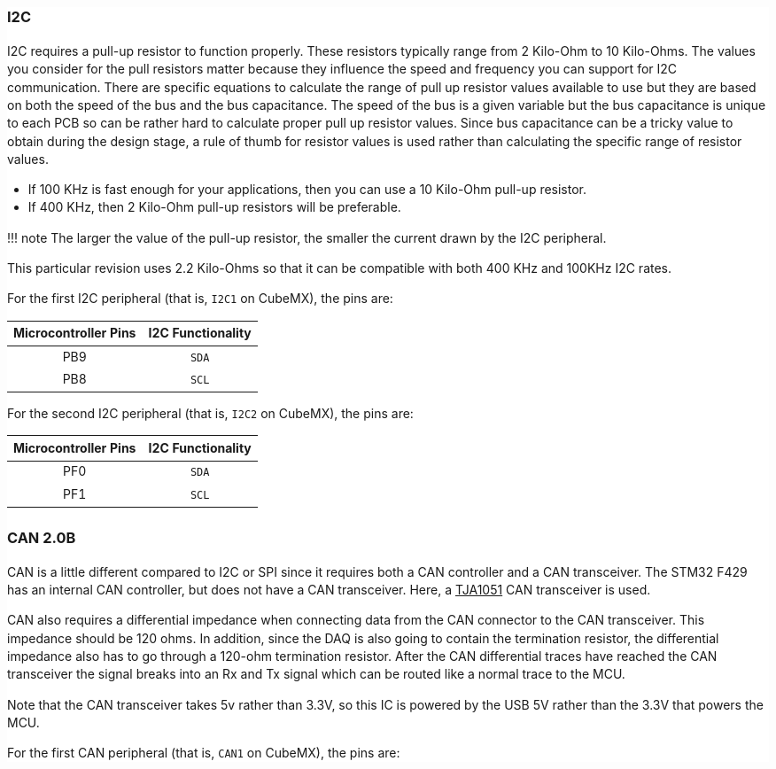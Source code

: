 
### I2C
I2C requires a pull-up resistor to function properly. These resistors typically range from 2 Kilo-Ohm to 10 Kilo-Ohms. The values you consider for the pull resistors matter because they influence the speed and frequency you can support for I2C communication. There are specific equations to calculate the range of pull up resistor values available to use but they are based on both the speed of the bus and the bus capacitance. The speed of the bus is a given variable but the bus capacitance is unique to each PCB so can be rather hard to calculate proper pull up resistor values. Since bus capacitance can be a tricky value to obtain during the design stage, a rule of thumb for resistor values is used rather than calculating the specific range of resistor values.


- If 100 KHz is fast enough for your applications, then you can use a 10 Kilo-Ohm pull-up resistor.
- If 400 KHz, then 2 Kilo-Ohm pull-up resistors will be preferable.

!!! note
    The larger the value of the pull-up resistor, the smaller the current drawn by the I2C peripheral.

This particular revision uses 2.2 Kilo-Ohms so that it can be compatible with both 400 KHz and 100KHz I2C rates.


For the first I2C peripheral (that is, `I2C1` on CubeMX), the pins are:

| Microcontroller Pins | I2C Functionality |
| :------------------: | :---------------: |
|         PB9          |        `SDA`      |
|         PB8          |        `SCL`      |


For the second I2C peripheral (that is, `I2C2` on CubeMX), the pins are:

| Microcontroller Pins | I2C Functionality |
| :------------------: | :---------------: |
|         PF0          |        `SDA`      |
|         PF1          |        `SCL`      |


### CAN 2.0B

CAN is a little different compared to I2C or SPI since it requires both a CAN controller and a CAN transceiver. The STM32 F429 has an internal CAN controller, but does not have a CAN transceiver. Here, a [TJA1051](https://www.nxp.com/docs/en/data-sheet/TJA1051.pdf) CAN transceiver is used.

CAN also requires a differential impedance when connecting data from the CAN connector to the CAN transceiver. This impedance should be 120 ohms. In addition, since the DAQ is also going to contain the termination resistor, the differential impedance also has to go through a 120-ohm termination resistor. After the CAN differential traces have reached the CAN transceiver the signal breaks into an Rx and Tx signal which can be routed like a normal trace to the MCU.

Note that the CAN transceiver takes 5v rather than 3.3V, so this IC is powered by the USB 5V rather than the 3.3V that powers the MCU.

For the first CAN peripheral (that is, `CAN1` on CubeMX), the pins are:
